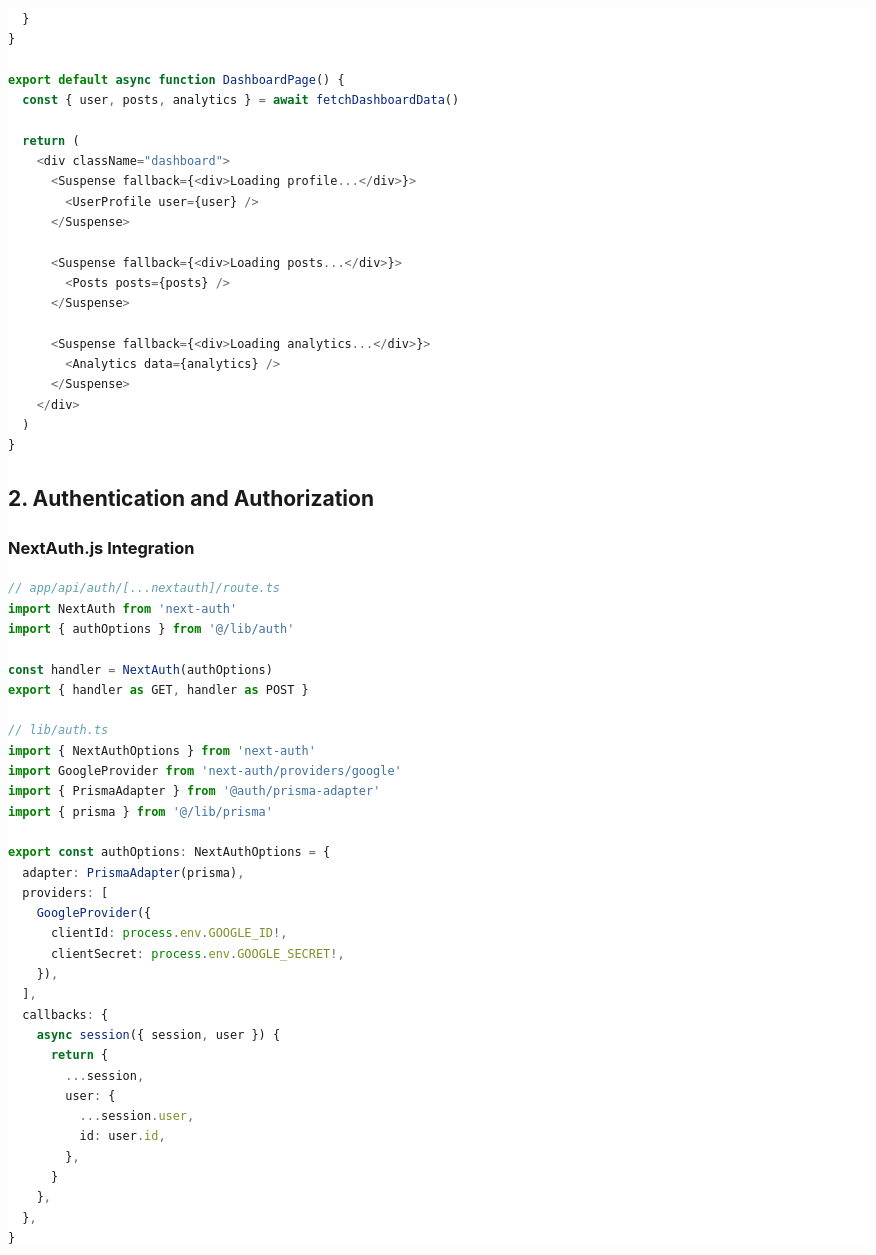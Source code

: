 ```typescript
  }
}

export default async function DashboardPage() {
  const { user, posts, analytics } = await fetchDashboardData()
  
  return (
    <div className="dashboard">
      <Suspense fallback={<div>Loading profile...</div>}>
        <UserProfile user={user} />
      </Suspense>
      
      <Suspense fallback={<div>Loading posts...</div>}>
        <Posts posts={posts} />
      </Suspense>
      
      <Suspense fallback={<div>Loading analytics...</div>}>
        <Analytics data={analytics} />
      </Suspense>
    </div>
  )
}
```

## 2. Authentication and Authorization

### NextAuth.js Integration
```typescript
// app/api/auth/[...nextauth]/route.ts
import NextAuth from 'next-auth'
import { authOptions } from '@/lib/auth'

const handler = NextAuth(authOptions)
export { handler as GET, handler as POST }

// lib/auth.ts
import { NextAuthOptions } from 'next-auth'
import GoogleProvider from 'next-auth/providers/google'
import { PrismaAdapter } from '@auth/prisma-adapter'
import { prisma } from '@/lib/prisma'

export const authOptions: NextAuthOptions = {
  adapter: PrismaAdapter(prisma),
  providers: [
    GoogleProvider({
      clientId: process.env.GOOGLE_ID!,
      clientSecret: process.env.GOOGLE_SECRET!,
    }),
  ],
  callbacks: {
    async session({ session, user }) {
      return {
        ...session,
        user: {
          ...session.user,
          id: user.id,
        },
      }
    },
  },
}
```
